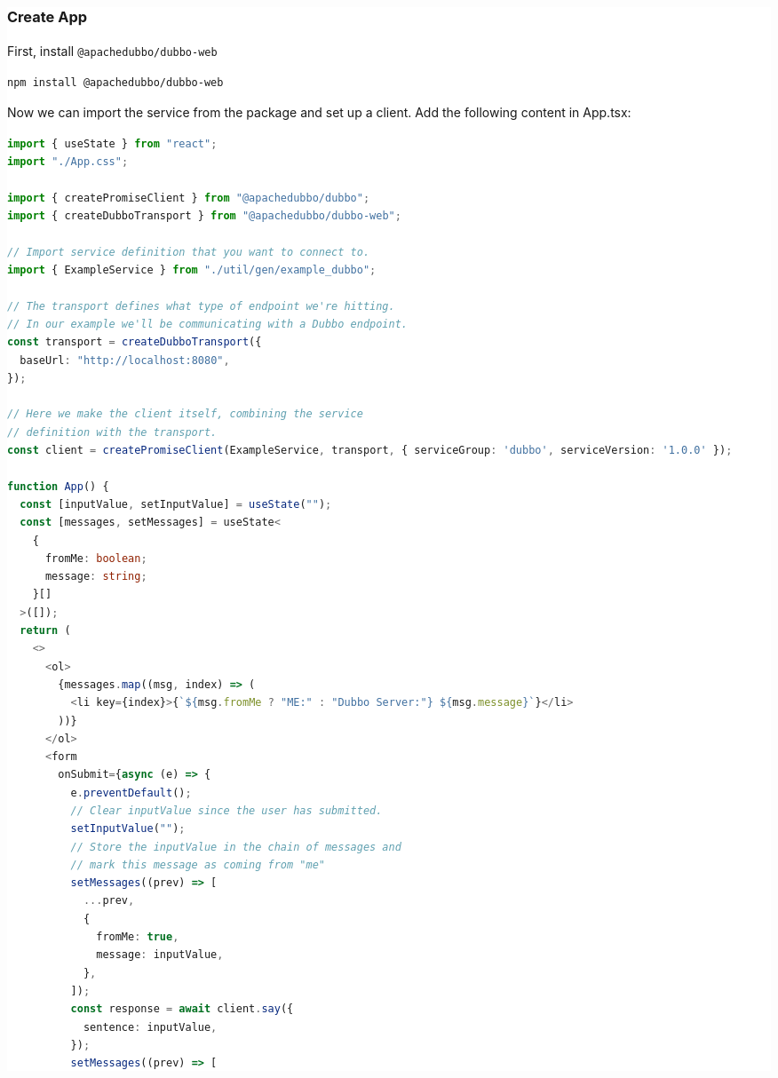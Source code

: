 ### Create App

First, install `@apachedubbo/dubbo-web`

```shell
npm install @apachedubbo/dubbo-web
```

Now we can import the service from the package and set up a client. Add the following content in App.tsx:

```typescript
import { useState } from "react";
import "./App.css";

import { createPromiseClient } from "@apachedubbo/dubbo";
import { createDubboTransport } from "@apachedubbo/dubbo-web";

// Import service definition that you want to connect to.
import { ExampleService } from "./util/gen/example_dubbo";

// The transport defines what type of endpoint we're hitting.
// In our example we'll be communicating with a Dubbo endpoint.
const transport = createDubboTransport({
  baseUrl: "http://localhost:8080",
});

// Here we make the client itself, combining the service
// definition with the transport.
const client = createPromiseClient(ExampleService, transport, { serviceGroup: 'dubbo', serviceVersion: '1.0.0' });

function App() {
  const [inputValue, setInputValue] = useState("");
  const [messages, setMessages] = useState<
    {
      fromMe: boolean;
      message: string;
    }[]
  >([]);
  return (
    <>
      <ol>
        {messages.map((msg, index) => (
          <li key={index}>{`${msg.fromMe ? "ME:" : "Dubbo Server:"} ${msg.message}`}</li>
        ))}
      </ol>
      <form
        onSubmit={async (e) => {
          e.preventDefault();
          // Clear inputValue since the user has submitted.
          setInputValue("");
          // Store the inputValue in the chain of messages and
          // mark this message as coming from "me"
          setMessages((prev) => [
            ...prev,
            {
              fromMe: true,
              message: inputValue,
            },
          ]);
          const response = await client.say({
            sentence: inputValue,
          });
          setMessages((prev) => [
```